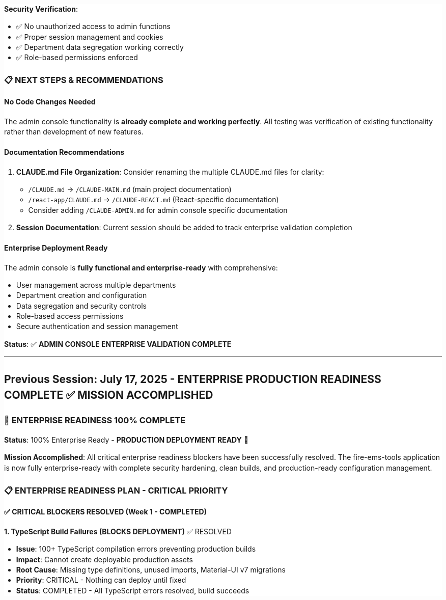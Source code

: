 **Security Verification**:
- ✅ No unauthorized access to admin functions
- ✅ Proper session management and cookies
- ✅ Department data segregation working correctly
- ✅ Role-based permissions enforced

### 📋 **NEXT STEPS & RECOMMENDATIONS**

#### **No Code Changes Needed**
The admin console functionality is **already complete and working perfectly**. All testing was verification of existing functionality rather than development of new features.

#### **Documentation Recommendations**
1. **CLAUDE.md File Organization**: Consider renaming the multiple CLAUDE.md files for clarity:
   - `/CLAUDE.md` → `/CLAUDE-MAIN.md` (main project documentation)
   - `/react-app/CLAUDE.md` → `/CLAUDE-REACT.md` (React-specific documentation)
   - Consider adding `/CLAUDE-ADMIN.md` for admin console specific documentation

2. **Session Documentation**: Current session should be added to track enterprise validation completion

#### **Enterprise Deployment Ready**
The admin console is **fully functional and enterprise-ready** with comprehensive:
- User management across multiple departments
- Department creation and configuration
- Data segregation and security controls
- Role-based access permissions
- Secure authentication and session management

**Status**: ✅ **ADMIN CONSOLE ENTERPRISE VALIDATION COMPLETE**

---

## Previous Session: July 17, 2025 - ENTERPRISE PRODUCTION READINESS COMPLETE ✅ MISSION ACCOMPLISHED

### 🎉 **ENTERPRISE READINESS 100% COMPLETE**

**Status**: 100% Enterprise Ready - **PRODUCTION DEPLOYMENT READY** 🚀

**Mission Accomplished**: All critical enterprise readiness blockers have been successfully resolved. The fire-ems-tools application is now fully enterprise-ready with complete security hardening, clean builds, and production-ready configuration management.

### 📋 **ENTERPRISE READINESS PLAN - CRITICAL PRIORITY**

#### **✅ CRITICAL BLOCKERS RESOLVED (Week 1 - COMPLETED)**

**1. TypeScript Build Failures (BLOCKS DEPLOYMENT)** ✅ RESOLVED
- **Issue**: 100+ TypeScript compilation errors preventing production builds
- **Impact**: Cannot create deployable production assets
- **Root Cause**: Missing type definitions, unused imports, Material-UI v7 migrations
- **Priority**: CRITICAL - Nothing can deploy until fixed
- **Status**: COMPLETED - All TypeScript errors resolved, build succeeds
